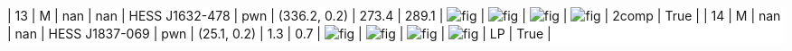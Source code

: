 |   13 | M      | nan                                                                                                                                                               | nan                                                                       | HESS J1632-478           | pwn                   | (336.2, 0.2)   |        273.4 |         289.1 | ![fig](figures/SED_sherpa_LogParabola/fig_FGES_J1631.6-4756.png) | ![fig](figures/SED_sherpa_BPL/fig_FGES_J1631.6-4756.png) | ![fig](figures/SED_2comp/fitted_parameters_FGES_J1631.6-4756.png) | ![fig](figures/SED_user/fig_FGES_J1631.6-4756.png) | 2comp   | True       |
|   14 | M      | nan                                                                                                                                                               | nan                                                                       | HESS J1837-069           | pwn                   | (25.1, 0.2)    |          1.3 |           0.7 | ![fig](figures/SED_sherpa_LogParabola/fig_FGES_J1836.5-0651.png) | ![fig](figures/SED_sherpa_BPL/fig_FGES_J1836.5-0651.png) | ![fig](figures/SED_2comp/fitted_parameters_FGES_J1836.5-0651.png) | ![fig](figures/SED_user/fig_FGES_J1836.5-0651.png) | LP      | True       |
